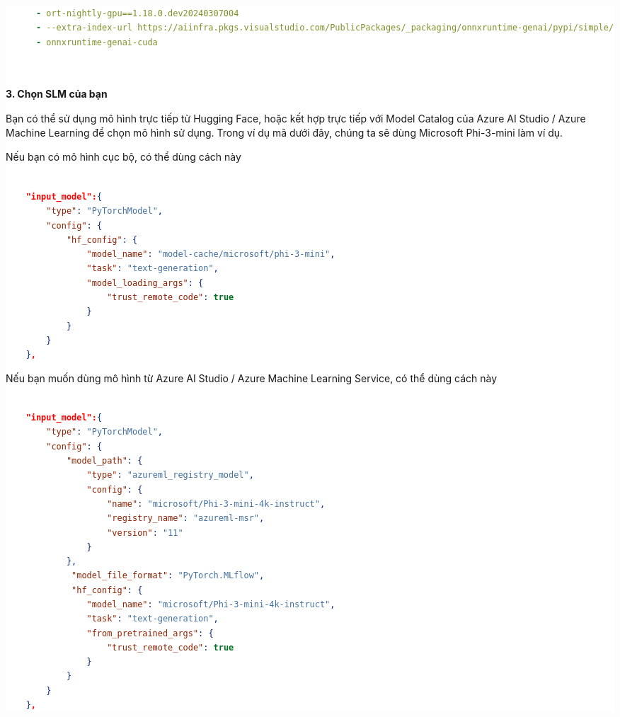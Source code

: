 ```yaml
      - ort-nightly-gpu==1.18.0.dev20240307004
      - --extra-index-url https://aiinfra.pkgs.visualstudio.com/PublicPackages/_packaging/onnxruntime-genai/pypi/simple/
      - onnxruntime-genai-cuda

    

```

**3. Chọn SLM của bạn**

Bạn có thể sử dụng mô hình trực tiếp từ Hugging Face, hoặc kết hợp trực tiếp với Model Catalog của Azure AI Studio / Azure Machine Learning để chọn mô hình sử dụng. Trong ví dụ mã dưới đây, chúng ta sẽ dùng Microsoft Phi-3-mini làm ví dụ.

Nếu bạn có mô hình cục bộ, có thể dùng cách này

```json

    "input_model":{
        "type": "PyTorchModel",
        "config": {
            "hf_config": {
                "model_name": "model-cache/microsoft/phi-3-mini",
                "task": "text-generation",
                "model_loading_args": {
                    "trust_remote_code": true
                }
            }
        }
    },
```

Nếu bạn muốn dùng mô hình từ Azure AI Studio / Azure Machine Learning Service, có thể dùng cách này

```json

    "input_model":{
        "type": "PyTorchModel",
        "config": {
            "model_path": {
                "type": "azureml_registry_model",
                "config": {
                    "name": "microsoft/Phi-3-mini-4k-instruct",
                    "registry_name": "azureml-msr",
                    "version": "11"
                }
            },
             "model_file_format": "PyTorch.MLflow",
             "hf_config": {
                "model_name": "microsoft/Phi-3-mini-4k-instruct",
                "task": "text-generation",
                "from_pretrained_args": {
                    "trust_remote_code": true
                }
            }
        }
    },
```
